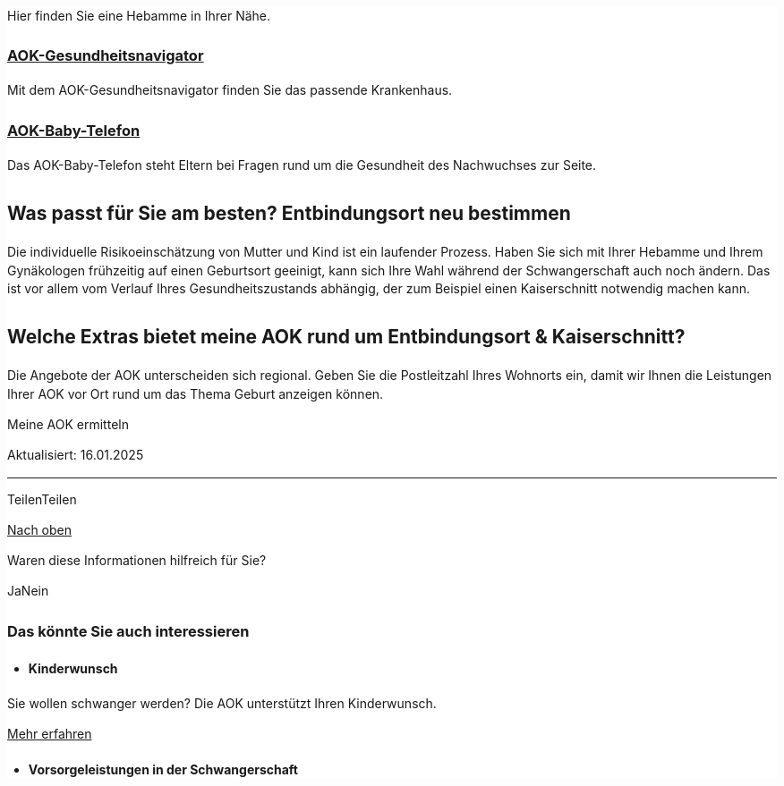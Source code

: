 Hier finden Sie eine Hebamme in Ihrer Nähe.

### [AOK-Gesundheitsnavigator](https://www.aok.de/pk/krankenhaus-in-der-naehe/uebersicht/?initial_search=true)

Mit dem AOK-Gesundheitsnavigator finden Sie das passende Krankenhaus.

### [AOK-Baby-Telefon](https://www.aok.de/pk/leistungen/kinder-familien/baby-telefon/)

Das AOK-Baby-Telefon steht Eltern bei Fragen rund um die Gesundheit des Nachwuchses zur Seite.

## Was passt für Sie am besten? Entbindungsort neu bestimmen

Die individuelle Risikoeinschätzung von Mutter und Kind ist ein laufender Prozess. Haben Sie sich mit Ihrer Hebamme und Ihrem Gynäkologen frühzeitig auf einen Geburtsort geeinigt, kann sich Ihre Wahl während der Schwangerschaft auch noch ändern. Das ist vor allem vom Verlauf Ihres Gesundheitszustands abhängig, der zum Beispiel einen Kaiserschnitt notwendig machen kann.

## Welche Extras bietet meine AOK rund um Entbindungsort & Kaiserschnitt?

Die Angebote der AOK unterscheiden sich regional. Geben Sie die Postleitzahl Ihres Wohnorts ein, damit wir Ihnen die Leistungen Ihrer AOK vor Ort rund um das Thema Geburt anzeigen können.

Meine AOK ermitteln

Aktualisiert: 16.01.2025

* * *

TeilenTeilen

[Nach oben](https://www.aok.de/pk/leistungen/schwangerschaft-geburt/moeglichkeiten-geburt/#main-content)

Waren diese Informationen hilfreich für Sie?

JaNein

### Das könnte Sie auch interessieren

- #### Kinderwunsch







Sie wollen schwanger werden? Die AOK unterstützt Ihren Kinderwunsch.



[Mehr erfahren](https://www.aok.de/pk/leistungen/schwangerschaft-geburt/kinderwunsch/)

- #### Vorsorgeleistungen in der Schwangerschaft

